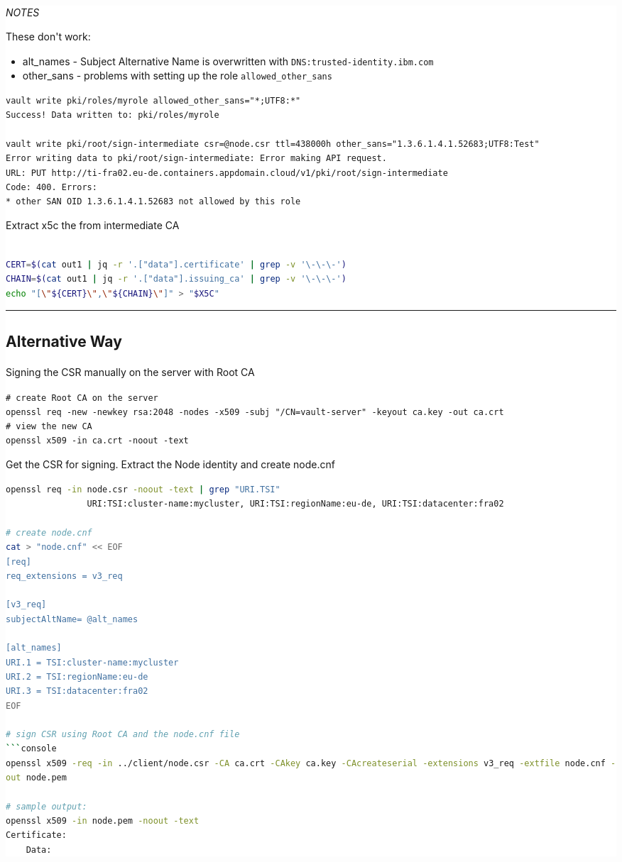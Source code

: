 *NOTES*

These don't work:
* alt_names - Subject Alternative Name is overwritten with `DNS:trusted-identity.ibm.com`
* other_sans - problems with setting up the role `allowed_other_sans`

```
vault write pki/roles/myrole allowed_other_sans="*;UTF8:*"
Success! Data written to: pki/roles/myrole

vault write pki/root/sign-intermediate csr=@node.csr ttl=438000h other_sans="1.3.6.1.4.1.52683;UTF8:Test"
Error writing data to pki/root/sign-intermediate: Error making API request.
URL: PUT http://ti-fra02.eu-de.containers.appdomain.cloud/v1/pki/root/sign-intermediate
Code: 400. Errors:
* other SAN OID 1.3.6.1.4.1.52683 not allowed by this role
```



Extract x5c the from intermediate CA
```bash

CERT=$(cat out1 | jq -r '.["data"].certificate' | grep -v '\-\-\-')
CHAIN=$(cat out1 | jq -r '.["data"].issuing_ca' | grep -v '\-\-\-')
echo "[\"${CERT}\",\"${CHAIN}\"]" > "$X5C"
```

-----------
## Alternative Way

Signing the CSR manually on the server with Root CA

```
# create Root CA on the server
openssl req -new -newkey rsa:2048 -nodes -x509 -subj "/CN=vault-server" -keyout ca.key -out ca.crt
# view the new CA
openssl x509 -in ca.crt -noout -text
```
Get the CSR for signing. Extract the Node identity and create node.cnf

```bash
openssl req -in node.csr -noout -text | grep "URI.TSI"
                URI:TSI:cluster-name:mycluster, URI:TSI:regionName:eu-de, URI:TSI:datacenter:fra02

# create node.cnf
cat > "node.cnf" << EOF
[req]
req_extensions = v3_req

[v3_req]
subjectAltName= @alt_names

[alt_names]
URI.1 = TSI:cluster-name:mycluster
URI.2 = TSI:regionName:eu-de
URI.3 = TSI:datacenter:fra02
EOF

# sign CSR using Root CA and the node.cnf file
```console
openssl x509 -req -in ../client/node.csr -CA ca.crt -CAkey ca.key -CAcreateserial -extensions v3_req -extfile node.cnf -out node.pem

# sample output:
openssl x509 -in node.pem -noout -text
Certificate:
    Data:
```
